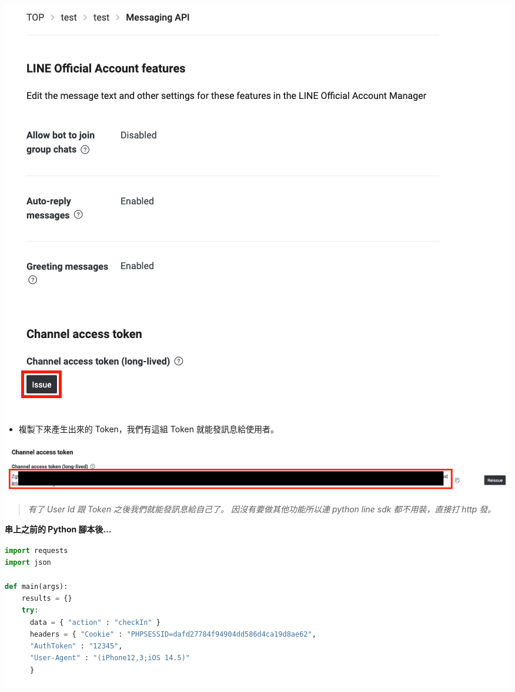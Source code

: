 ![](/assets/70a1409b149a/1*eNiyLol6nokoOKsrGp21kw.png)

- 複製下來產生出來的 Token，我們有這組 Token 就能發訊息給使用者。



![](/assets/70a1409b149a/1*LDr_vT4urUL73Z_p--yiKA.png)

> _有了 User Id 跟 Token 之後我們就能發訊息給自己了。_ 
_因沒有要做其他功能所以連 python line sdk 都不用裝，直接打 http 發。_ 



**串上之前的 Python 腳本後…**
```python
import requests
import json

def main(args):
    results = {}
    try:
      data = { "action" : "checkIn" }
      headers = { "Cookie" : "PHPSESSID=dafd27784f94904dd586d4ca19d8ae62", 
      "AuthToken" : "12345",
      "User-Agent" : "(iPhone12,3;iOS 14.5)"
      }
      
```